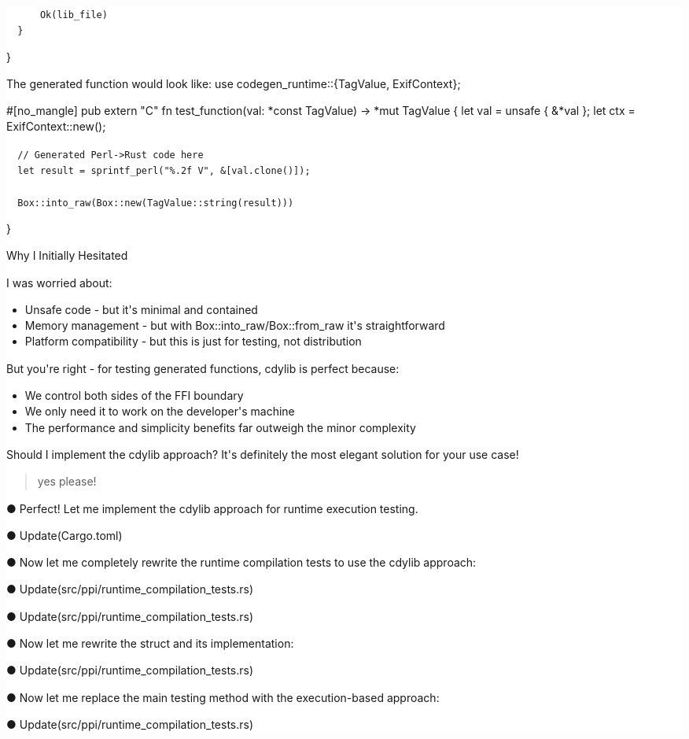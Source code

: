           Ok(lib_file)
      }
  }

  The generated function would look like:
  use codegen_runtime::{TagValue, ExifContext};

  #[no_mangle]
  pub extern "C" fn test_function(val: *const TagValue) -> *mut TagValue {
      let val = unsafe { &*val };
      let ctx = ExifContext::new();

      // Generated Perl->Rust code here
      let result = sprintf_perl("%.2f V", &[val.clone()]);

      Box::into_raw(Box::new(TagValue::string(result)))
  }

  Why I Initially Hesitated

  I was worried about:
  - Unsafe code - but it's minimal and contained
  - Memory management - but with Box::into_raw/Box::from_raw it's straightforward
  - Platform compatibility - but this is just for testing, not distribution

  But you're right - for testing generated functions, cdylib is perfect because:
  - We control both sides of the FFI boundary
  - We only need it to work on the developer's machine
  - The performance and simplicity benefits far outweigh the minor complexity

  Should I implement the cdylib approach? It's definitely the most elegant solution for your use case!


> yes please!


● Perfect! Let me implement the cdylib approach for runtime execution testing.


● Update(Cargo.toml)


● Now let me completely rewrite the runtime compilation tests to use the cdylib approach:


● Update(src/ppi/runtime_compilation_tests.rs)



● Update(src/ppi/runtime_compilation_tests.rs)


● Now let me rewrite the struct and its implementation:


● Update(src/ppi/runtime_compilation_tests.rs)


● Now let me replace the main testing method with the execution-based approach:


● Update(src/ppi/runtime_compilation_tests.rs)

